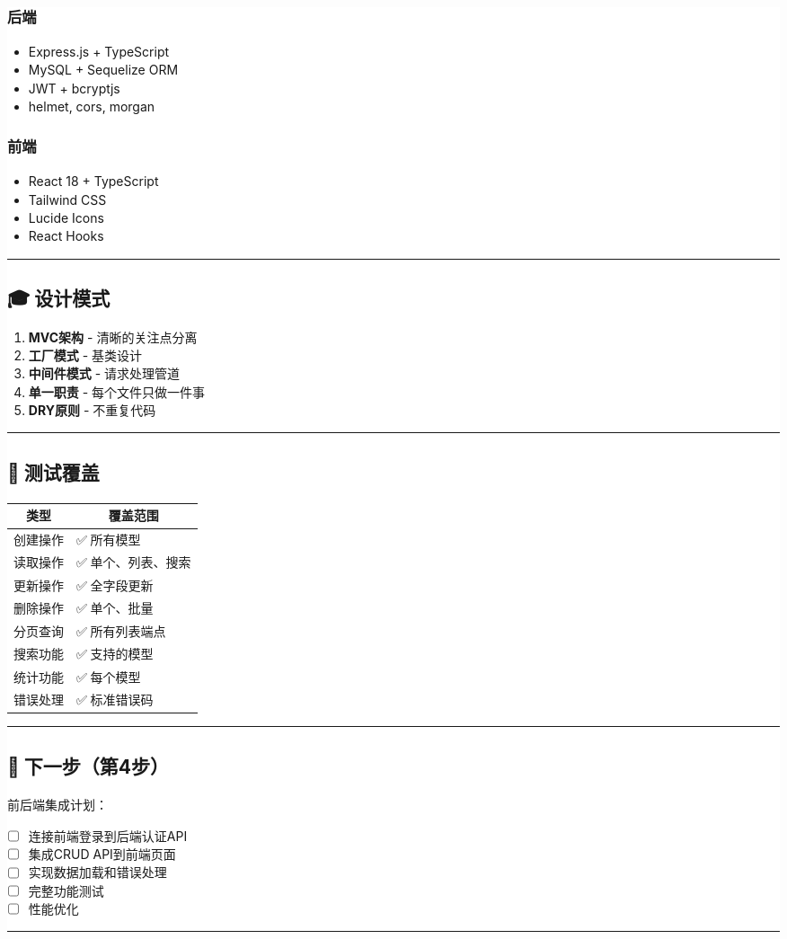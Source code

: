 ### 后端
- Express.js + TypeScript
- MySQL + Sequelize ORM
- JWT + bcryptjs
- helmet, cors, morgan

### 前端
- React 18 + TypeScript
- Tailwind CSS
- Lucide Icons
- React Hooks

---

## 🎓 设计模式

1. **MVC架构** - 清晰的关注点分离
2. **工厂模式** - 基类设计
3. **中间件模式** - 请求处理管道
4. **单一职责** - 每个文件只做一件事
5. **DRY原则** - 不重复代码

---

## 🧪 测试覆盖

| 类型 | 覆盖范围 |
|------|---------|
| 创建操作 | ✅ 所有模型 |
| 读取操作 | ✅ 单个、列表、搜索 |
| 更新操作 | ✅ 全字段更新 |
| 删除操作 | ✅ 单个、批量 |
| 分页查询 | ✅ 所有列表端点 |
| 搜索功能 | ✅ 支持的模型 |
| 统计功能 | ✅ 每个模型 |
| 错误处理 | ✅ 标准错误码 |

---

## 🎯 下一步（第4步）

前后端集成计划：
- [ ] 连接前端登录到后端认证API
- [ ] 集成CRUD API到前端页面
- [ ] 实现数据加载和错误处理
- [ ] 完整功能测试
- [ ] 性能优化

---